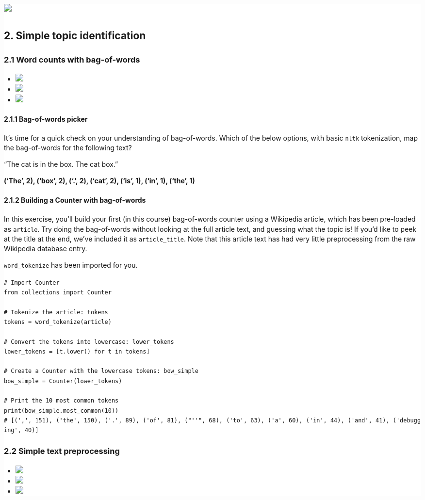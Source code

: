 ![](https://datascience103579984.files.wordpress.com/2020/01/9-7.png?w=1024)

## 2. Simple topic identification

### 2.1 Word counts with bag-of-words

* ![](https://datascience103579984.files.wordpress.com/2020/01/10-6.png?w=1024)
* ![](https://datascience103579984.files.wordpress.com/2020/01/11-6.png?w=1024)
* ![](https://datascience103579984.files.wordpress.com/2020/01/12-6.png?w=802)

#### 2.1.1 Bag-of-words picker

It’s time for a quick check on your understanding of bag-of-words. Which of the below options, with basic `nltk` tokenization, map the bag-of-words for the following text?

“The cat is in the box. The cat box.”

**\(‘The’, 2\), \(‘box’, 2\), \(‘.’, 2\), \(‘cat’, 2\), \(‘is’, 1\), \(‘in’, 1\), \(‘the’, 1\)**

#### 2.1.2 Building a Counter with bag-of-words

In this exercise, you’ll build your first \(in this course\) bag-of-words counter using a Wikipedia article, which has been pre-loaded as `article`. Try doing the bag-of-words without looking at the full article text, and guessing what the topic is! If you’d like to peek at the title at the end, we’ve included it as `article_title`. Note that this article text has had very little preprocessing from the raw Wikipedia database entry.

`word_tokenize` has been imported for you.

```text
# Import Counter
from collections import Counter

# Tokenize the article: tokens
tokens = word_tokenize(article)

# Convert the tokens into lowercase: lower_tokens
lower_tokens = [t.lower() for t in tokens]

# Create a Counter with the lowercase tokens: bow_simple
bow_simple = Counter(lower_tokens)

# Print the 10 most common tokens
print(bow_simple.most_common(10))
# [(',', 151), ('the', 150), ('.', 89), ('of', 81), ("''", 68), ('to', 63), ('a', 60), ('in', 44), ('and', 41), ('debugging', 40)]
```

### 2.2 Simple text preprocessing

* ![](https://datascience103579984.files.wordpress.com/2020/01/13-6.png?w=1024)
* ![](https://datascience103579984.files.wordpress.com/2020/01/14-6.png?w=1024)
* ![](https://datascience103579984.files.wordpress.com/2020/01/15-6.png?w=789)
